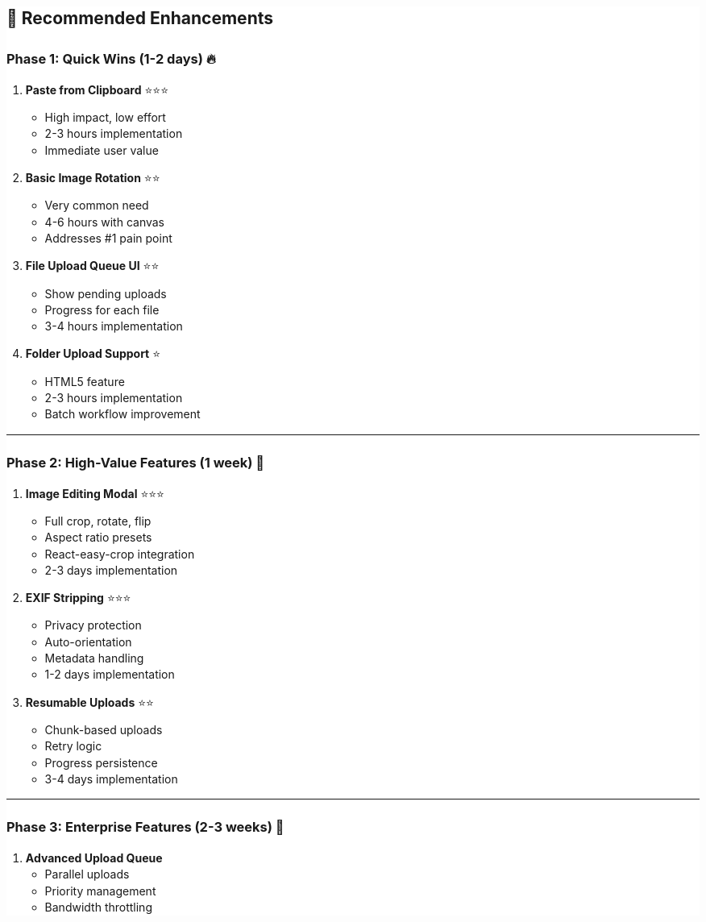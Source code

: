 ## 🚀 **Recommended Enhancements**

### **Phase 1: Quick Wins (1-2 days)** 🔥

1. **Paste from Clipboard** ⭐⭐⭐
   - High impact, low effort
   - 2-3 hours implementation
   - Immediate user value

2. **Basic Image Rotation** ⭐⭐
   - Very common need
   - 4-6 hours with canvas
   - Addresses #1 pain point

3. **File Upload Queue UI** ⭐⭐
   - Show pending uploads
   - Progress for each file
   - 3-4 hours implementation

4. **Folder Upload Support** ⭐
   - HTML5 feature
   - 2-3 hours implementation
   - Batch workflow improvement

---

### **Phase 2: High-Value Features (1 week)** 🚀

1. **Image Editing Modal** ⭐⭐⭐
   - Full crop, rotate, flip
   - Aspect ratio presets
   - React-easy-crop integration
   - 2-3 days implementation

2. **EXIF Stripping** ⭐⭐⭐
   - Privacy protection
   - Auto-orientation
   - Metadata handling
   - 1-2 days implementation

3. **Resumable Uploads** ⭐⭐
   - Chunk-based uploads
   - Retry logic
   - Progress persistence
   - 3-4 days implementation

---

### **Phase 3: Enterprise Features (2-3 weeks)** 💼

1. **Advanced Upload Queue**
   - Parallel uploads
   - Priority management
   - Bandwidth throttling
